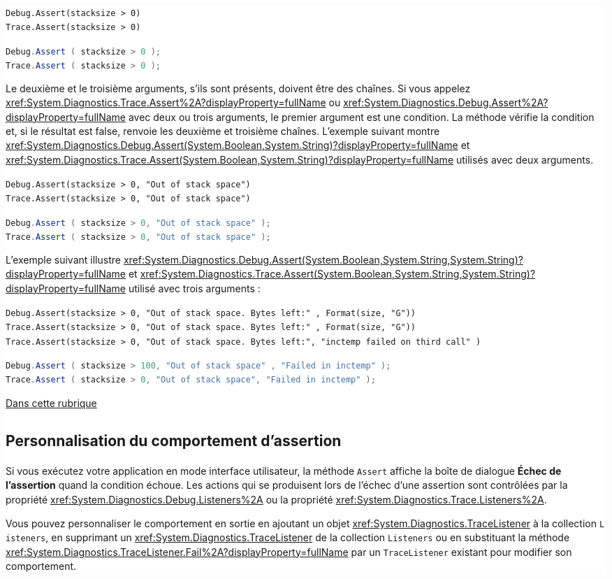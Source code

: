 ```VB
Debug.Assert(stacksize > 0)
Trace.Assert(stacksize > 0)
```

```csharp
Debug.Assert ( stacksize > 0 );
Trace.Assert ( stacksize > 0 );
```

  Le deuxième et le troisième arguments, s’ils sont présents, doivent être des chaînes. Si vous appelez <xref:System.Diagnostics.Trace.Assert%2A?displayProperty=fullName> ou <xref:System.Diagnostics.Debug.Assert%2A?displayProperty=fullName> avec deux ou trois arguments, le premier argument est une condition. La méthode vérifie la condition et, si le résultat est false, renvoie les deuxième et troisième chaînes. L’exemple suivant montre <xref:System.Diagnostics.Debug.Assert(System.Boolean,System.String)?displayProperty=fullName> et <xref:System.Diagnostics.Trace.Assert(System.Boolean,System.String)?displayProperty=fullName> utilisés avec deux arguments.

```VB
Debug.Assert(stacksize > 0, "Out of stack space")
Trace.Assert(stacksize > 0, "Out of stack space")
```

```csharp
Debug.Assert ( stacksize > 0, "Out of stack space" );
Trace.Assert ( stacksize > 0, "Out of stack space" );
```

  L’exemple suivant illustre <xref:System.Diagnostics.Debug.Assert(System.Boolean,System.String,System.String)?displayProperty=fullName> et <xref:System.Diagnostics.Trace.Assert(System.Boolean,System.String,System.String)?displayProperty=fullName> utilisé avec trois arguments :

```VB
Debug.Assert(stacksize > 0, "Out of stack space. Bytes left:" , Format(size, "G"))
Trace.Assert(stacksize > 0, "Out of stack space. Bytes left:" , Format(size, "G"))
Trace.Assert(stacksize > 0, "Out of stack space. Bytes left:", "inctemp failed on third call" )
```

```csharp
Debug.Assert ( stacksize > 100, "Out of stack space" , "Failed in inctemp" );
Trace.Assert ( stacksize > 0, "Out of stack space", "Failed in inctemp" );
```

 [Dans cette rubrique](#BKMK_In_this_topic)

## <a name="customizing-assert-behavior"></a><a name="BKMK_Customizing_Assert_behavior"></a> Personnalisation du comportement d’assertion
 Si vous exécutez votre application en mode interface utilisateur, la méthode `Assert` affiche la boîte de dialogue **Échec de l’assertion** quand la condition échoue. Les actions qui se produisent lors de l’échec d’une assertion sont contrôlées par la propriété <xref:System.Diagnostics.Debug.Listeners%2A> ou la propriété <xref:System.Diagnostics.Trace.Listeners%2A>.

 Vous pouvez personnaliser le comportement en sortie en ajoutant un objet <xref:System.Diagnostics.TraceListener> à la collection `Listeners`, en supprimant un <xref:System.Diagnostics.TraceListener> de la collection `Listeners` ou en substituant la méthode <xref:System.Diagnostics.TraceListener.Fail%2A?displayProperty=fullName> par un `TraceListener` existant pour modifier son comportement.
